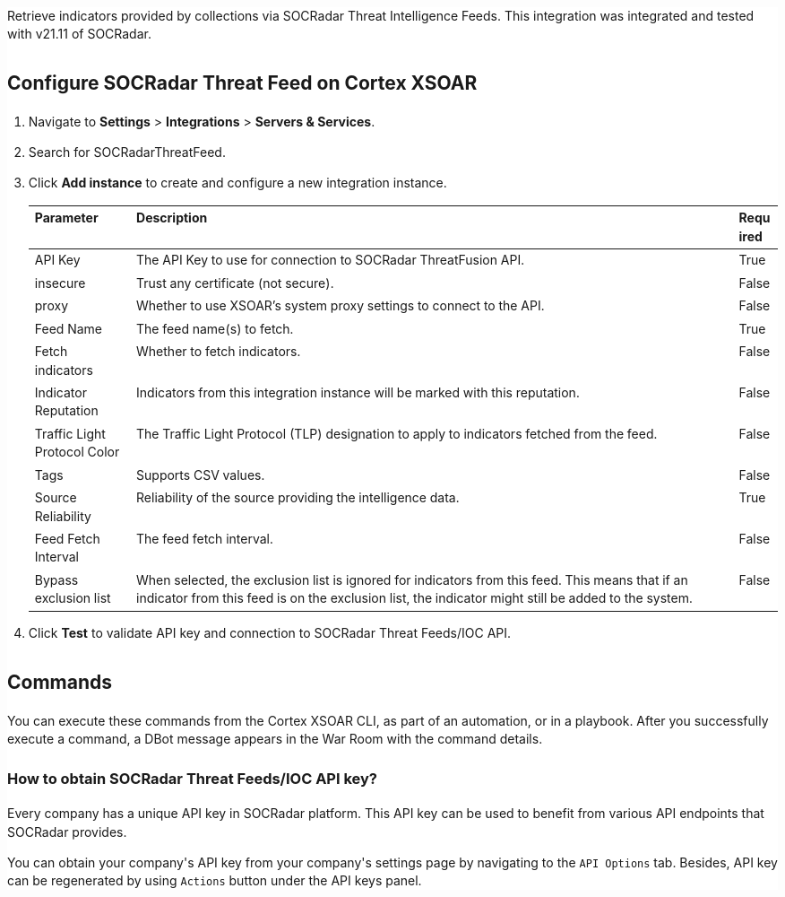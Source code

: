 Retrieve indicators provided by collections via SOCRadar Threat Intelligence Feeds.
This integration was integrated and tested with v21.11 of SOCRadar.

## Configure SOCRadar Threat Feed on Cortex XSOAR

1. Navigate to **Settings** > **Integrations** > **Servers & Services**.
2. Search for SOCRadarThreatFeed.
3. Click **Add instance** to create and configure a new integration instance.

    | **Parameter** | **Description** | **Required** |
    | --- | --- | --- |
    | API Key | The API Key to use for connection to SOCRadar ThreatFusion API. | True |
    | insecure | Trust any certificate (not secure). | False |
    | proxy | Whether to use XSOAR’s system proxy settings to connect to the API. | False |
    | Feed Name | The feed name(s) to fetch. | True |
    | Fetch indicators | Whether to fetch indicators. | False |
    | Indicator Reputation | Indicators from this integration instance will be marked with this reputation. | False |
    | Traffic Light Protocol Color | The Traffic Light Protocol \(TLP\) designation to apply to indicators fetched from the feed. | False |
    | Tags | Supports CSV values. | False |
    | Source Reliability | Reliability of the source providing the intelligence data. | True |
    | Feed Fetch Interval | The feed fetch interval. | False |
    | Bypass exclusion list | When selected, the exclusion list is ignored for indicators from this feed. This means that if an indicator from this feed is on the exclusion list, the indicator might still be added to the system. | False |

4. Click **Test** to validate API key and connection to SOCRadar Threat Feeds/IOC API.

## Commands
You can execute these commands from the Cortex XSOAR CLI, as part of an automation, or in a playbook.
After you successfully execute a command, a DBot message appears in the War Room with the command details.

### How to obtain SOCRadar Threat Feeds/IOC API key?

Every company has a unique API key in SOCRadar platform. This API key can be used to benefit from
various API endpoints that SOCRadar provides. 

You can obtain your company's API key from your company's settings page by navigating to the 
`API Options` tab. Besides, API key can be regenerated by using `Actions` button under the API 
keys panel.
